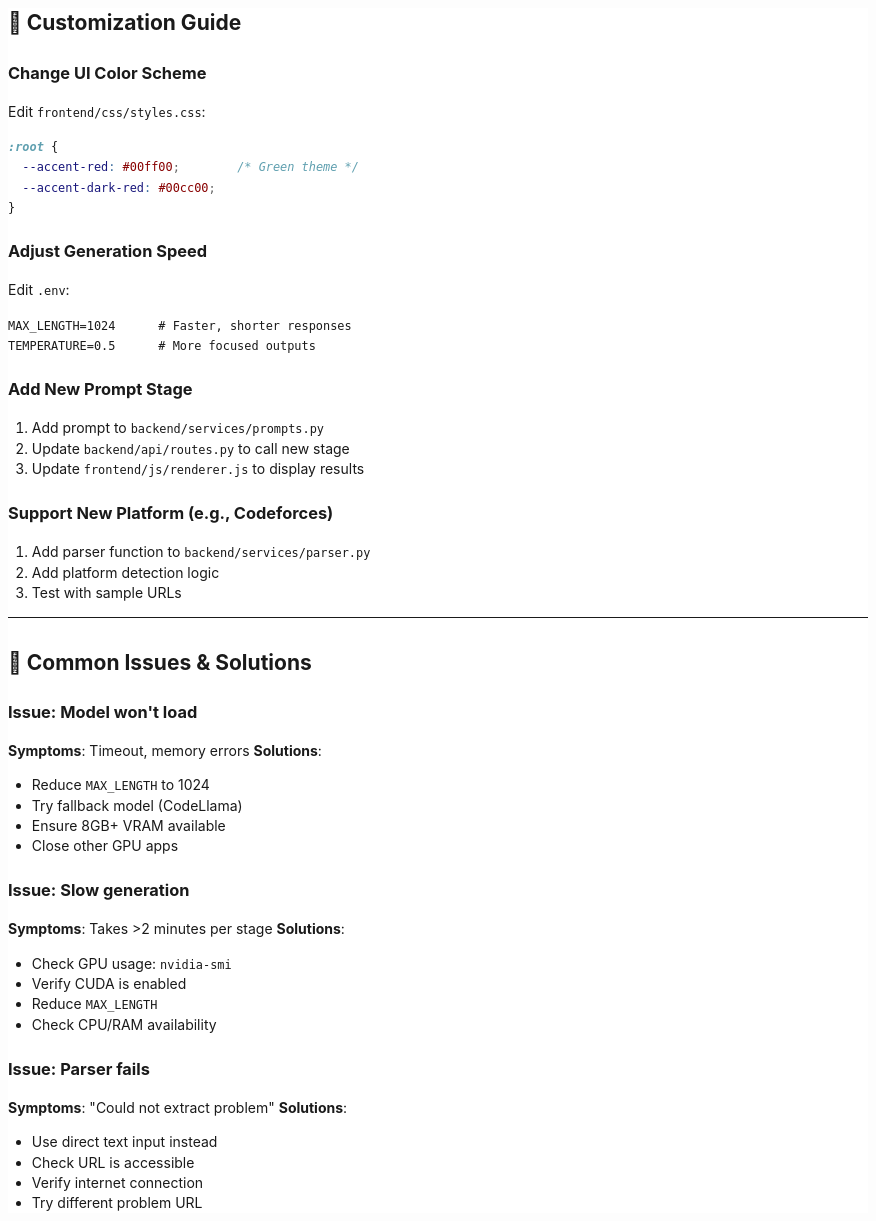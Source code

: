 
## 🔧 Customization Guide

### Change UI Color Scheme
Edit `frontend/css/styles.css`:
```css
:root {
  --accent-red: #00ff00;        /* Green theme */
  --accent-dark-red: #00cc00;
}
```

### Adjust Generation Speed
Edit `.env`:
```env
MAX_LENGTH=1024      # Faster, shorter responses
TEMPERATURE=0.5      # More focused outputs
```

### Add New Prompt Stage
1. Add prompt to `backend/services/prompts.py`
2. Update `backend/api/routes.py` to call new stage
3. Update `frontend/js/renderer.js` to display results

### Support New Platform (e.g., Codeforces)
1. Add parser function to `backend/services/parser.py`
2. Add platform detection logic
3. Test with sample URLs

---

## 🐛 Common Issues & Solutions

### Issue: Model won't load
**Symptoms**: Timeout, memory errors
**Solutions**:
- Reduce `MAX_LENGTH` to 1024
- Try fallback model (CodeLlama)
- Ensure 8GB+ VRAM available
- Close other GPU apps

### Issue: Slow generation
**Symptoms**: Takes >2 minutes per stage
**Solutions**:
- Check GPU usage: `nvidia-smi`
- Verify CUDA is enabled
- Reduce `MAX_LENGTH`
- Check CPU/RAM availability

### Issue: Parser fails
**Symptoms**: "Could not extract problem"
**Solutions**:
- Use direct text input instead
- Check URL is accessible
- Verify internet connection
- Try different problem URL
